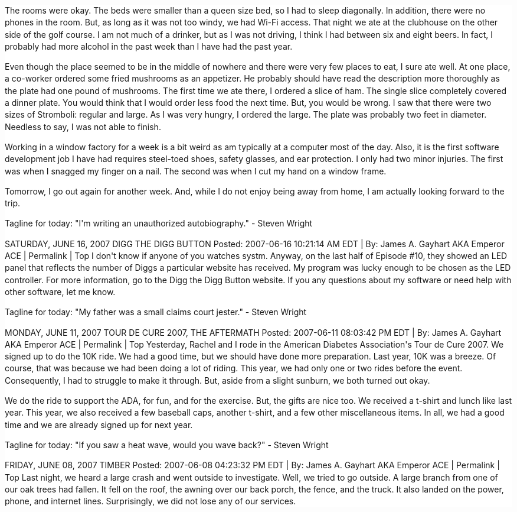 The rooms were okay. The beds were smaller than a queen size bed, so I had to sleep diagonally. In addition, there were no phones in the room. But, as long as it was not too windy, we had Wi-Fi access. That night we ate at the clubhouse on the other side of the golf course. I am not much of a drinker, but as I was not driving, I think I had between six and eight beers. In fact, I probably had more alcohol in the past week than I have had the past year.

Even though the place seemed to be in the middle of nowhere and there were very few places to eat, I sure ate well. At one place, a co-worker ordered some fried mushrooms as an appetizer. He probably should have read the description more thoroughly as the plate had one pound of mushrooms. The first time we ate there, I ordered a slice of ham. The single slice completely covered a dinner plate. You would think that I would order less food the next time. But, you would be wrong. I saw that there were two sizes of Stromboli: regular and large. As I was very hungry, I ordered the large. The plate was probably two feet in diameter. Needless to say, I was not able to finish.

Working in a window factory for a week is a bit weird as am typically at a computer most of the day. Also, it is the first software development job I have had requires steel-toed shoes, safety glasses, and ear protection. I only had two minor injuries. The first was when I snagged my finger on a nail. The second was when I cut my hand on a window frame.

Tomorrow, I go out again for another week. And, while I do not enjoy being away from home, I am actually looking forward to the trip.

Tagline for today: "I'm writing an unauthorized autobiography." - Steven Wright


SATURDAY, JUNE 16, 2007
DIGG THE DIGG BUTTON
Posted: 2007-06-16 10:21:14 AM EDT | By: James A. Gayhart AKA Emperor ACE | Permalink | Top 
I don't know if anyone of you watches systm. Anyway, on the last half of Episode #10, they showed an LED panel that reflects the number of Diggs a particular website has received. My program was lucky enough to be chosen as the LED controller. For more information, go to the Digg the Digg Button website. If you any questions about my software or need help with other software, let me know.

Tagline for today: "My father was a small claims court jester." - Steven Wright

MONDAY, JUNE 11, 2007
TOUR DE CURE 2007, THE AFTERMATH
Posted: 2007-06-11 08:03:42 PM EDT | By: James A. Gayhart AKA Emperor ACE | Permalink | Top 
Yesterday, Rachel and I rode in the American Diabetes Association's Tour de Cure 2007. We signed up to do the 10K ride. We had a good time, but we should have done more preparation. Last year, 10K was a breeze. Of course, that was because we had been doing a lot of riding. This year, we had only one or two rides before the event. Consequently, I had to struggle to make it through. But, aside from a slight sunburn, we both turned out okay.

We do the ride to support the ADA, for fun, and for the exercise. But, the gifts are nice too. We received a t-shirt and lunch like last year. This year, we also received a few baseball caps, another t-shirt, and a few other miscellaneous items. In all, we had a good time and we are already signed up for next year.

Tagline for today: "If you saw a heat wave, would you wave back?" - Steven Wright

FRIDAY, JUNE 08, 2007
TIMBER
Posted: 2007-06-08 04:23:32 PM EDT | By: James A. Gayhart AKA Emperor ACE | Permalink | Top 
Last night, we heard a large crash and went outside to investigate. Well, we tried to go outside. A large branch from one of our oak trees had fallen. It fell on the roof, the awning over our back porch, the fence, and the truck. It also landed on the power, phone, and internet lines. Surprisingly, we did not lose any of our services.

